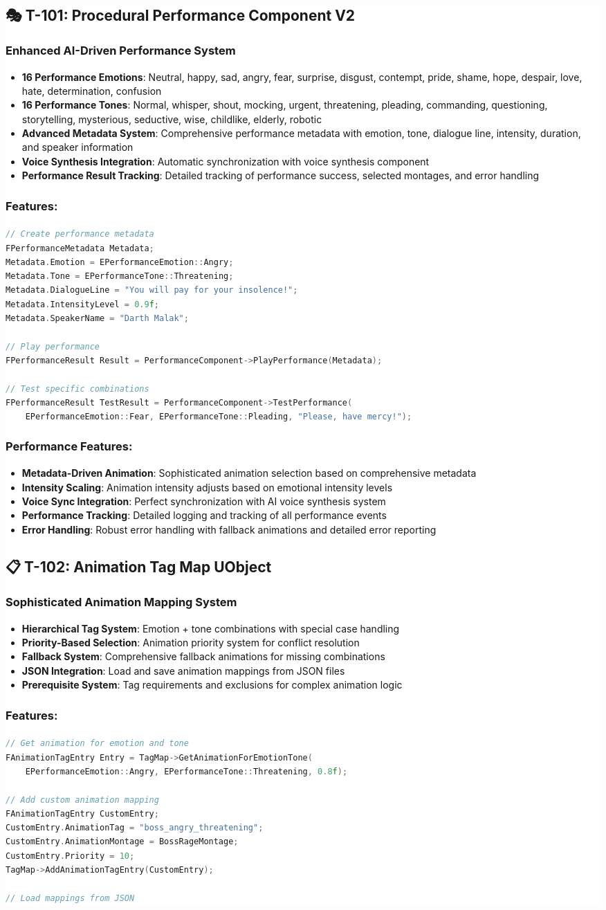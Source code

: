 ## 🎭 T-101: Procedural Performance Component V2

### **Enhanced AI-Driven Performance System**
- **16 Performance Emotions**: Neutral, happy, sad, angry, fear, surprise, disgust, contempt, pride, shame, hope, despair, love, hate, determination, confusion
- **16 Performance Tones**: Normal, whisper, shout, mocking, urgent, threatening, pleading, commanding, questioning, storytelling, mysterious, seductive, wise, childlike, elderly, robotic
- **Advanced Metadata System**: Comprehensive performance metadata with emotion, tone, dialogue line, intensity, duration, and speaker information
- **Voice Synthesis Integration**: Automatic synchronization with voice synthesis component
- **Performance Result Tracking**: Detailed tracking of performance success, selected montages, and error handling

### **Features:**
```cpp
// Create performance metadata
FPerformanceMetadata Metadata;
Metadata.Emotion = EPerformanceEmotion::Angry;
Metadata.Tone = EPerformanceTone::Threatening;
Metadata.DialogueLine = "You will pay for your insolence!";
Metadata.IntensityLevel = 0.9f;
Metadata.SpeakerName = "Darth Malak";

// Play performance
FPerformanceResult Result = PerformanceComponent->PlayPerformance(Metadata);

// Test specific combinations
FPerformanceResult TestResult = PerformanceComponent->TestPerformance(
    EPerformanceEmotion::Fear, EPerformanceTone::Pleading, "Please, have mercy!");
```

### **Performance Features:**
- **Metadata-Driven Animation**: Sophisticated animation selection based on comprehensive metadata
- **Intensity Scaling**: Animation intensity adjusts based on emotional intensity levels
- **Voice Sync Integration**: Perfect synchronization with AI voice synthesis system
- **Performance Tracking**: Detailed logging and tracking of all performance events
- **Error Handling**: Robust error handling with fallback animations and detailed error reporting

## 📋 T-102: Animation Tag Map UObject

### **Sophisticated Animation Mapping System**
- **Hierarchical Tag System**: Emotion + tone combinations with special case handling
- **Priority-Based Selection**: Animation priority system for conflict resolution
- **Fallback System**: Comprehensive fallback animations for missing combinations
- **JSON Integration**: Load and save animation mappings from JSON files
- **Prerequisite System**: Tag requirements and exclusions for complex animation logic

### **Features:**
```cpp
// Get animation for emotion and tone
FAnimationTagEntry Entry = TagMap->GetAnimationForEmotionTone(
    EPerformanceEmotion::Angry, EPerformanceTone::Threatening, 0.8f);

// Add custom animation mapping
FAnimationTagEntry CustomEntry;
CustomEntry.AnimationTag = "boss_angry_threatening";
CustomEntry.AnimationMontage = BossRageMontage;
CustomEntry.Priority = 10;
TagMap->AddAnimationTagEntry(CustomEntry);

// Load mappings from JSON
```